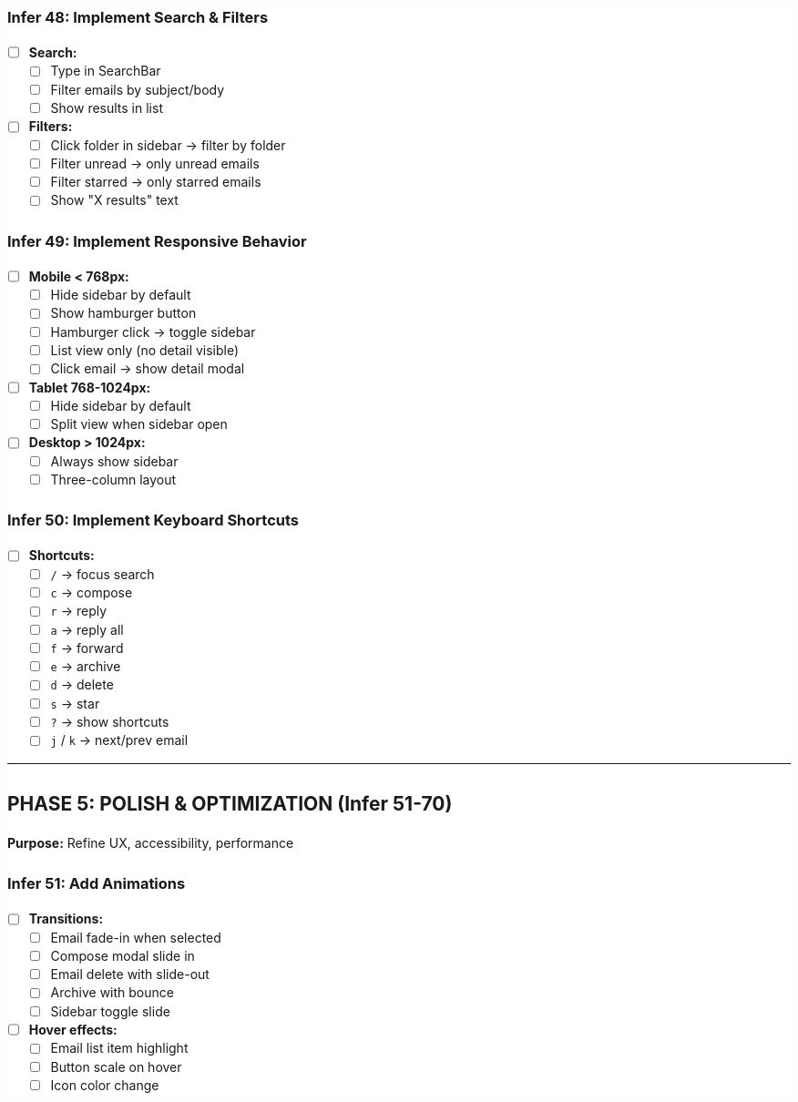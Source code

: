 ### Infer 48: Implement Search & Filters
- [ ] **Search:**
  - [ ] Type in SearchBar
  - [ ] Filter emails by subject/body
  - [ ] Show results in list
- [ ] **Filters:**
  - [ ] Click folder in sidebar → filter by folder
  - [ ] Filter unread → only unread emails
  - [ ] Filter starred → only starred emails
  - [ ] Show "X results" text

### Infer 49: Implement Responsive Behavior
- [ ] **Mobile < 768px:**
  - [ ] Hide sidebar by default
  - [ ] Show hamburger button
  - [ ] Hamburger click → toggle sidebar
  - [ ] List view only (no detail visible)
  - [ ] Click email → show detail modal
- [ ] **Tablet 768-1024px:**
  - [ ] Hide sidebar by default
  - [ ] Split view when sidebar open
- [ ] **Desktop > 1024px:**
  - [ ] Always show sidebar
  - [ ] Three-column layout

### Infer 50: Implement Keyboard Shortcuts
- [ ] **Shortcuts:**
  - [ ] `/` → focus search
  - [ ] `c` → compose
  - [ ] `r` → reply
  - [ ] `a` → reply all
  - [ ] `f` → forward
  - [ ] `e` → archive
  - [ ] `d` → delete
  - [ ] `s` → star
  - [ ] `?` → show shortcuts
  - [ ] `j` / `k` → next/prev email

---

## PHASE 5: POLISH & OPTIMIZATION (Infer 51-70)

**Purpose:** Refine UX, accessibility, performance

### Infer 51: Add Animations
- [ ] **Transitions:**
  - [ ] Email fade-in when selected
  - [ ] Compose modal slide in
  - [ ] Email delete with slide-out
  - [ ] Archive with bounce
  - [ ] Sidebar toggle slide
- [ ] **Hover effects:**
  - [ ] Email list item highlight
  - [ ] Button scale on hover
  - [ ] Icon color change
